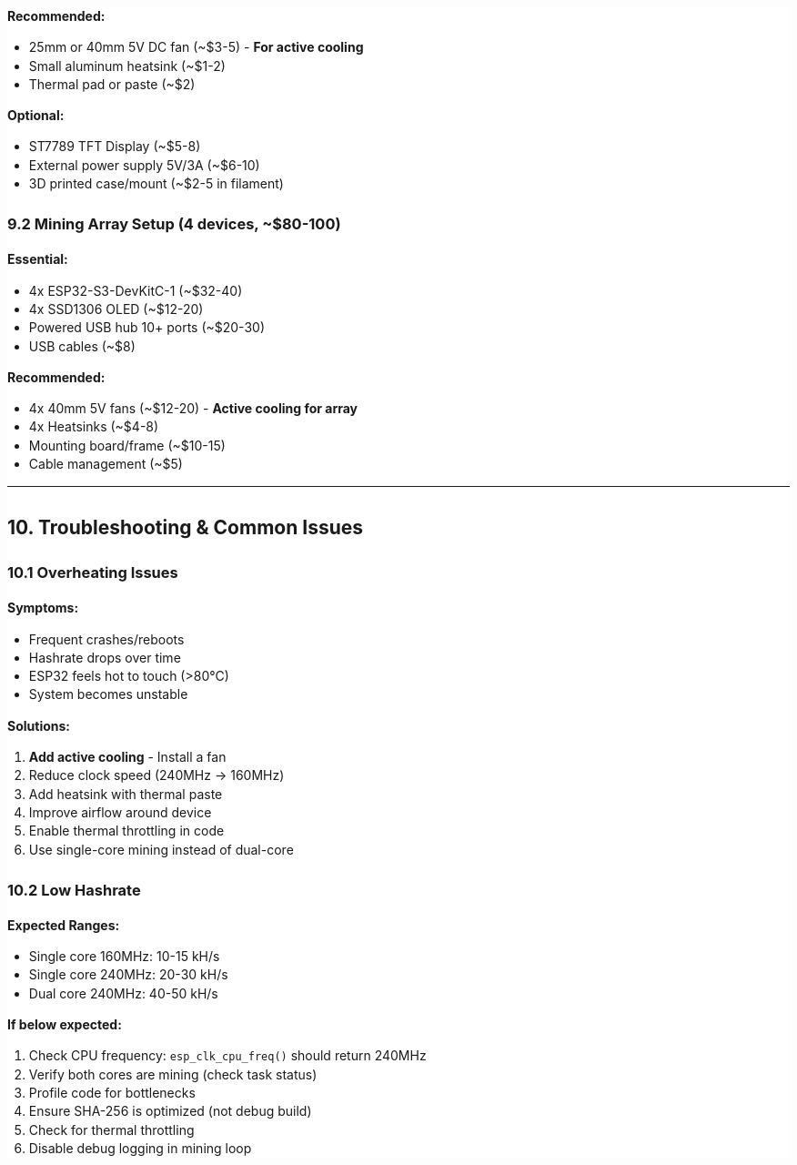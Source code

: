 **Recommended:**
- 25mm or 40mm 5V DC fan (~$3-5) - **For active cooling**
- Small aluminum heatsink (~$1-2)
- Thermal pad or paste (~$2)

**Optional:**
- ST7789 TFT Display (~$5-8)
- External power supply 5V/3A (~$6-10)
- 3D printed case/mount (~$2-5 in filament)

### 9.2 Mining Array Setup (4 devices, ~$80-100)

**Essential:**
- 4x ESP32-S3-DevKitC-1 (~$32-40)
- 4x SSD1306 OLED (~$12-20)
- Powered USB hub 10+ ports (~$20-30)
- USB cables (~$8)

**Recommended:**
- 4x 40mm 5V fans (~$12-20) - **Active cooling for array**
- 4x Heatsinks (~$4-8)
- Mounting board/frame (~$10-15)
- Cable management (~$5)

---

## 10. Troubleshooting & Common Issues

### 10.1 Overheating Issues

**Symptoms:**
- Frequent crashes/reboots
- Hashrate drops over time
- ESP32 feels hot to touch (>80°C)
- System becomes unstable

**Solutions:**
1. **Add active cooling** - Install a fan
2. Reduce clock speed (240MHz → 160MHz)
3. Add heatsink with thermal paste
4. Improve airflow around device
5. Enable thermal throttling in code
6. Use single-core mining instead of dual-core

### 10.2 Low Hashrate

**Expected Ranges:**
- Single core 160MHz: 10-15 kH/s
- Single core 240MHz: 20-30 kH/s  
- Dual core 240MHz: 40-50 kH/s

**If below expected:**
1. Check CPU frequency: `esp_clk_cpu_freq()` should return 240MHz
2. Verify both cores are mining (check task status)
3. Profile code for bottlenecks
4. Ensure SHA-256 is optimized (not debug build)
5. Check for thermal throttling
6. Disable debug logging in mining loop
